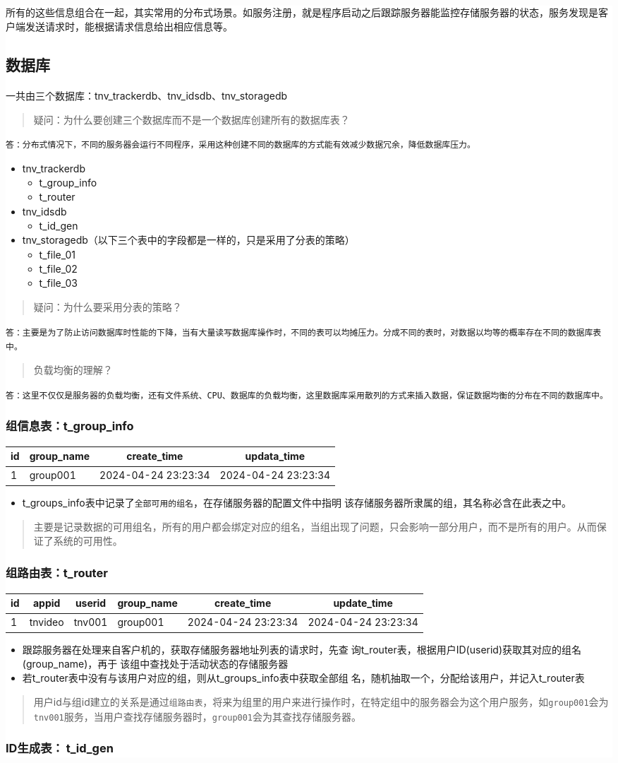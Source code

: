所有的这些信息组合在一起，其实常用的分布式场景。如服务注册，就是程序启动之后跟踪服务器能监控存储服务器的状态，服务发现是客户端发送请求时，能根据请求信息给出相应信息等。

## 数据库

一共由三个数据库：tnv_trackerdb、tnv_idsdb、tnv_storagedb

> 疑问：为什么要创建三个数据库而不是一个数据库创建所有的数据库表？

    答：分布式情况下，不同的服务器会运行不同程序，采用这种创建不同的数据库的方式能有效减少数据冗余，降低数据库压力。

+ tnv_trackerdb
    + t_group_info
    + t_router
+ tnv_idsdb
    + t_id_gen
+ tnv_storagedb（以下三个表中的字段都是一样的，只是采用了分表的策略）
    + t_file_01
    + t_file_02
    + t_file_03

> 疑问：为什么要采用分表的策略？

    答：主要是为了防止访问数据库时性能的下降，当有大量读写数据库操作时，不同的表可以均摊压力。分成不同的表时，对数据以均等的概率存在不同的数据库表中。

> 负载均衡的理解？

    答：这里不仅仅是服务器的负载均衡，还有文件系统、CPU、数据库的负载均衡，这里数据库采用散列的方式来插入数据，保证数据均衡的分布在不同的数据库中。

### 组信息表：t_group_info

|id|group_name|create_time|updata_time|
|--|--|--|--|
|1|group001|2024-04-24 23:23:34|2024-04-24 23:23:34|

+ t_groups_info表中记录了`全部可用的组名`，在存储服务器的配置文件中指明
该存储服务器所隶属的组，其名称必含在此表之中。

> 主要是记录数据的可用组名，所有的用户都会绑定对应的组名，当组出现了问题，只会影响一部分用户，而不是所有的用户。从而保证了系统的可用性。

### 组路由表：t_router

|id|appid|userid|group_name|create_time|update_time|
|--|--|--|--|--|--|
|1|tnvideo|tnv001|group001|2024-04-24 23:23:34|2024-04-24 23:23:34|

+ 跟踪服务器在处理来自客户机的，获取存储服务器地址列表的请求时，先查
询t_router表，根据用户ID(userid)获取其对应的组名(group_name)，再于
该组中查找处于活动状态的存储服务器
+ 若t_router表中没有与该用户对应的组，则从t_groups_info表中获取全部组
名，随机抽取一个，分配给该用户，并记入t_router表

> 用户id与组id建立的关系是通过`组路由表`，将来为组里的用户来进行操作时，在特定组中的服务器会为这个用户服务，如`group001`会为`tnv001`服务，当用户查找存储服务器时，`group001`会为其查找存储服务器。

### ID生成表： t_id_gen
